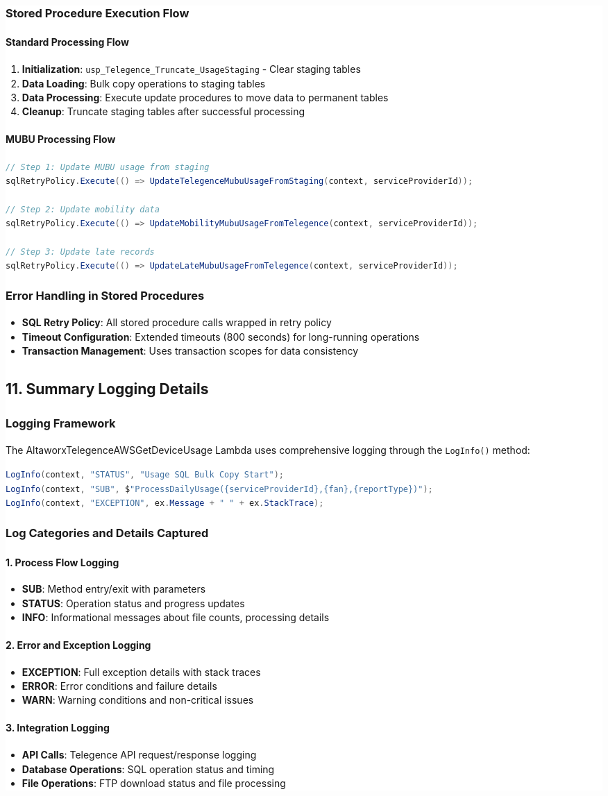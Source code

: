 ### Stored Procedure Execution Flow

#### Standard Processing Flow
1. **Initialization**: `usp_Telegence_Truncate_UsageStaging` - Clear staging tables
2. **Data Loading**: Bulk copy operations to staging tables
3. **Data Processing**: Execute update procedures to move data to permanent tables
4. **Cleanup**: Truncate staging tables after successful processing

#### MUBU Processing Flow
```csharp
// Step 1: Update MUBU usage from staging
sqlRetryPolicy.Execute(() => UpdateTelegenceMubuUsageFromStaging(context, serviceProviderId));

// Step 2: Update mobility data
sqlRetryPolicy.Execute(() => UpdateMobilityMubuUsageFromTelegence(context, serviceProviderId));

// Step 3: Update late records
sqlRetryPolicy.Execute(() => UpdateLateMubuUsageFromTelegence(context, serviceProviderId));
```

### Error Handling in Stored Procedures
- **SQL Retry Policy**: All stored procedure calls wrapped in retry policy
- **Timeout Configuration**: Extended timeouts (800 seconds) for long-running operations
- **Transaction Management**: Uses transaction scopes for data consistency

## 11. Summary Logging Details

### Logging Framework
The AltaworxTelegenceAWSGetDeviceUsage Lambda uses comprehensive logging through the `LogInfo()` method:

```csharp
LogInfo(context, "STATUS", "Usage SQL Bulk Copy Start");
LogInfo(context, "SUB", $"ProcessDailyUsage({serviceProviderId},{fan},{reportType})");
LogInfo(context, "EXCEPTION", ex.Message + " " + ex.StackTrace);
```

### Log Categories and Details Captured

#### 1. Process Flow Logging
- **SUB**: Method entry/exit with parameters
- **STATUS**: Operation status and progress updates
- **INFO**: Informational messages about file counts, processing details

#### 2. Error and Exception Logging
- **EXCEPTION**: Full exception details with stack traces
- **ERROR**: Error conditions and failure details
- **WARN**: Warning conditions and non-critical issues

#### 3. Integration Logging
- **API Calls**: Telegence API request/response logging
- **Database Operations**: SQL operation status and timing
- **File Operations**: FTP download status and file processing
